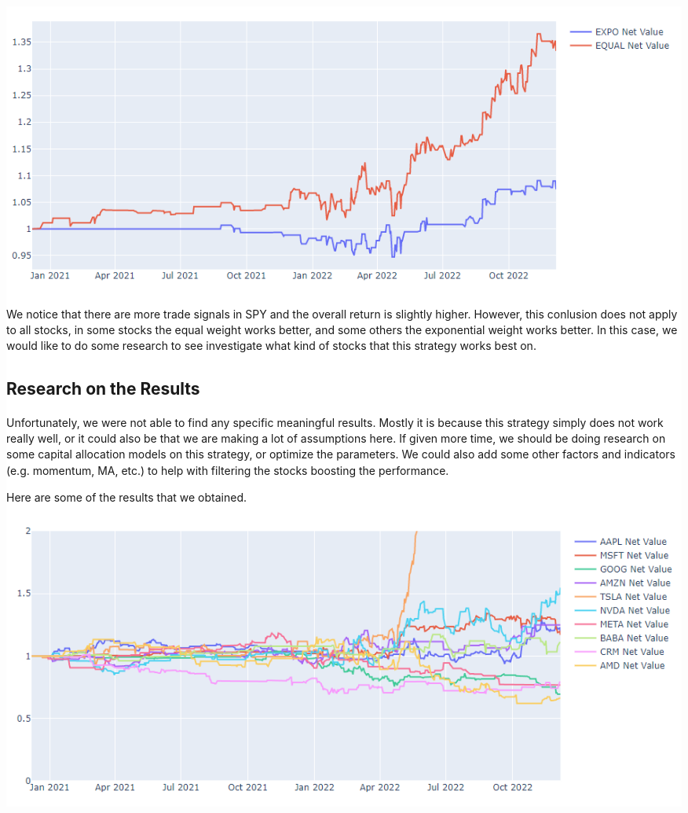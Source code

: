 ![SPY_2y_return_exp_vs_equal](images/results_image/SPY_2y_return_exp_vs_equal.png)

We notice that there are more trade signals in SPY and the overall return is slightly higher. However, this conlusion does not apply to all stocks, in some stocks the equal weight works better, and some others the exponential weight works better. In this case, we would like to do some research to see investigate what kind of stocks that this strategy works best on.  


## Research on the Results

Unfortunately, we were not able to find any specific meaningful results. Mostly it is because this strategy simply does not work really well, or it could also be that we are making a lot of assumptions here. If given more time, we should be doing research on some capital allocation models on this strategy, or optimize the parameters. We could also add some other factors and indicators (e.g. momentum, MA, etc.) to help with filtering the stocks boosting the performance.

Here are some of the results that we obtained.

![tech_sector](images/results_image/sectors/tech_sector.png)